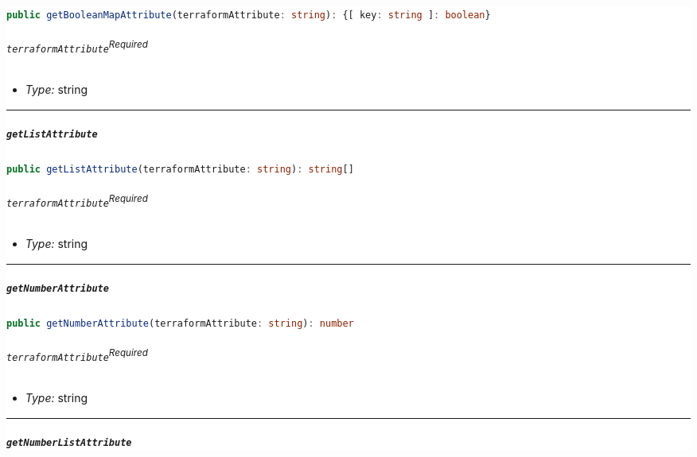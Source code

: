 ```typescript
public getBooleanMapAttribute(terraformAttribute: string): {[ key: string ]: boolean}
```

###### `terraformAttribute`<sup>Required</sup> <a name="terraformAttribute" id="rhizo-co-terraform-provider-oci.dataOciOcvpSupportedVmwareSoftwareVersions.DataOciOcvpSupportedVmwareSoftwareVersionsFilterOutputReference.getBooleanMapAttribute.parameter.terraformAttribute"></a>

- *Type:* string

---

##### `getListAttribute` <a name="getListAttribute" id="rhizo-co-terraform-provider-oci.dataOciOcvpSupportedVmwareSoftwareVersions.DataOciOcvpSupportedVmwareSoftwareVersionsFilterOutputReference.getListAttribute"></a>

```typescript
public getListAttribute(terraformAttribute: string): string[]
```

###### `terraformAttribute`<sup>Required</sup> <a name="terraformAttribute" id="rhizo-co-terraform-provider-oci.dataOciOcvpSupportedVmwareSoftwareVersions.DataOciOcvpSupportedVmwareSoftwareVersionsFilterOutputReference.getListAttribute.parameter.terraformAttribute"></a>

- *Type:* string

---

##### `getNumberAttribute` <a name="getNumberAttribute" id="rhizo-co-terraform-provider-oci.dataOciOcvpSupportedVmwareSoftwareVersions.DataOciOcvpSupportedVmwareSoftwareVersionsFilterOutputReference.getNumberAttribute"></a>

```typescript
public getNumberAttribute(terraformAttribute: string): number
```

###### `terraformAttribute`<sup>Required</sup> <a name="terraformAttribute" id="rhizo-co-terraform-provider-oci.dataOciOcvpSupportedVmwareSoftwareVersions.DataOciOcvpSupportedVmwareSoftwareVersionsFilterOutputReference.getNumberAttribute.parameter.terraformAttribute"></a>

- *Type:* string

---

##### `getNumberListAttribute` <a name="getNumberListAttribute" id="rhizo-co-terraform-provider-oci.dataOciOcvpSupportedVmwareSoftwareVersions.DataOciOcvpSupportedVmwareSoftwareVersionsFilterOutputReference.getNumberListAttribute"></a>
